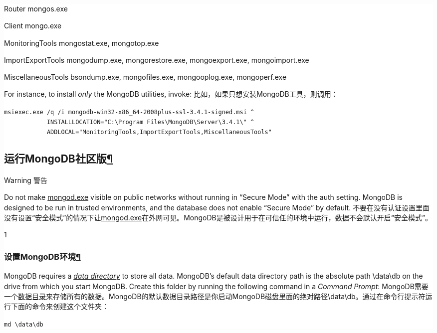 Router
mongos.exe

Client
mongo.exe

MonitoringTools
mongostat.exe, mongotop.exe

ImportExportTools
mongodump.exe, mongorestore.exe, mongoexport.exe, mongoimport.exe

MiscellaneousTools
bsondump.exe, mongofiles.exe, mongooplog.exe, mongoperf.exe

For instance, to install _only_ the MongoDB utilities, invoke:
比如，如果只想安装MongoDB工具，则调用：

```
msiexec.exe /q /i mongodb-win32-x86_64-2008plus-ssl-3.4.1-signed.msi ^
            INSTALLLOCATION="C:\Program Files\MongoDB\Server\3.4.1\" ^
            ADDLOCAL="MonitoringTools,ImportExportTools,MiscellaneousTools"

```

## 运行MongoDB社区版[¶](#run-mongodb-community-edition "Permalink to this headline")

Warning
警告

Do not make [mongod.exe](../../reference/program/mongod.exe/#bin.mongod.exe) visible on public networks without
running in “Secure Mode” with the auth setting. MongoDB is
designed to be run in trusted environments, and the database does not
enable “Secure Mode” by default.
不要在没有认证设置里面没有设置“安全模式”的情况下让[mongod.exe](../../reference/program/mongod.exe/#bin.mongod.exe)在外网可见。MongoDB是被设计用于在可信任的环境中运行，数据不会默认开启“安全模式”。

1

### 设置MongoDB环境[¶](#set-up-the-mongodb-environment "Permalink to this headline")

MongoDB requires a [_data directory_](../../reference/glossary/#term-dbpath) to store all
data. MongoDB’s default data directory path is the absolute path
\data\db on the drive from which you start MongoDB. Create
this folder by running the following command in a
_Command Prompt_:
MongoDB需要一个[数据目录](../../reference/glossary/#term-dbpath)来存储所有的数据。MongoDB的默认数据目录路径是你启动MongoDB磁盘里面的绝对路径\data\db。通过在命令行提示符运行下面的命令来创建这个文件夹：

```
md \data\db

```
